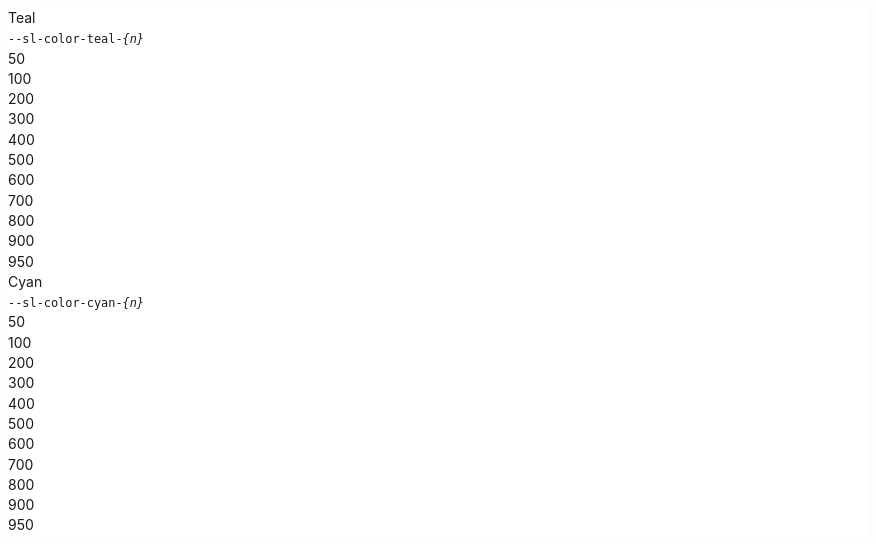 <div class="color-palette">
  <div class="color-palette__name">
    Teal<br>
    <code>--sl-color-teal-<em>{n}</em></code>
  </div>
  <div class="color-palette__example"><div class="color-palette__swatch" style="background-color: rgb(var(--sl-color-teal-50));"></div>50</div>
  <div class="color-palette__example"><div class="color-palette__swatch" style="background-color: rgb(var(--sl-color-teal-100));"></div>100</div>
  <div class="color-palette__example"><div class="color-palette__swatch" style="background-color: rgb(var(--sl-color-teal-200));"></div>200</div>
  <div class="color-palette__example"><div class="color-palette__swatch" style="background-color: rgb(var(--sl-color-teal-300));"></div>300</div>
  <div class="color-palette__example"><div class="color-palette__swatch" style="background-color: rgb(var(--sl-color-teal-400));"></div>400</div>
  <div class="color-palette__example"><div class="color-palette__swatch" style="background-color: rgb(var(--sl-color-teal-500));"></div>500</div>
  <div class="color-palette__example"><div class="color-palette__swatch" style="background-color: rgb(var(--sl-color-teal-600));"></div>600</div>
  <div class="color-palette__example"><div class="color-palette__swatch" style="background-color: rgb(var(--sl-color-teal-700));"></div>700</div>
  <div class="color-palette__example"><div class="color-palette__swatch" style="background-color: rgb(var(--sl-color-teal-800));"></div>800</div>
  <div class="color-palette__example"><div class="color-palette__swatch" style="background-color: rgb(var(--sl-color-teal-900));"></div>900</div>
  <div class="color-palette__example"><div class="color-palette__swatch" style="background-color: rgb(var(--sl-color-teal-950));"></div>950</div>
</div>

<div class="color-palette">
  <div class="color-palette__name">
    Cyan<br>
    <code>--sl-color-cyan-<em>{n}</em></code>
  </div>
  <div class="color-palette__example"><div class="color-palette__swatch" style="background-color: rgb(var(--sl-color-cyan-50));"></div>50</div>
  <div class="color-palette__example"><div class="color-palette__swatch" style="background-color: rgb(var(--sl-color-cyan-100));"></div>100</div>
  <div class="color-palette__example"><div class="color-palette__swatch" style="background-color: rgb(var(--sl-color-cyan-200));"></div>200</div>
  <div class="color-palette__example"><div class="color-palette__swatch" style="background-color: rgb(var(--sl-color-cyan-300));"></div>300</div>
  <div class="color-palette__example"><div class="color-palette__swatch" style="background-color: rgb(var(--sl-color-cyan-400));"></div>400</div>
  <div class="color-palette__example"><div class="color-palette__swatch" style="background-color: rgb(var(--sl-color-cyan-500));"></div>500</div>
  <div class="color-palette__example"><div class="color-palette__swatch" style="background-color: rgb(var(--sl-color-cyan-600));"></div>600</div>
  <div class="color-palette__example"><div class="color-palette__swatch" style="background-color: rgb(var(--sl-color-cyan-700));"></div>700</div>
  <div class="color-palette__example"><div class="color-palette__swatch" style="background-color: rgb(var(--sl-color-cyan-800));"></div>800</div>
  <div class="color-palette__example"><div class="color-palette__swatch" style="background-color: rgb(var(--sl-color-cyan-900));"></div>900</div>
  <div class="color-palette__example"><div class="color-palette__swatch" style="background-color: rgb(var(--sl-color-cyan-950));"></div>950</div>
</div>
